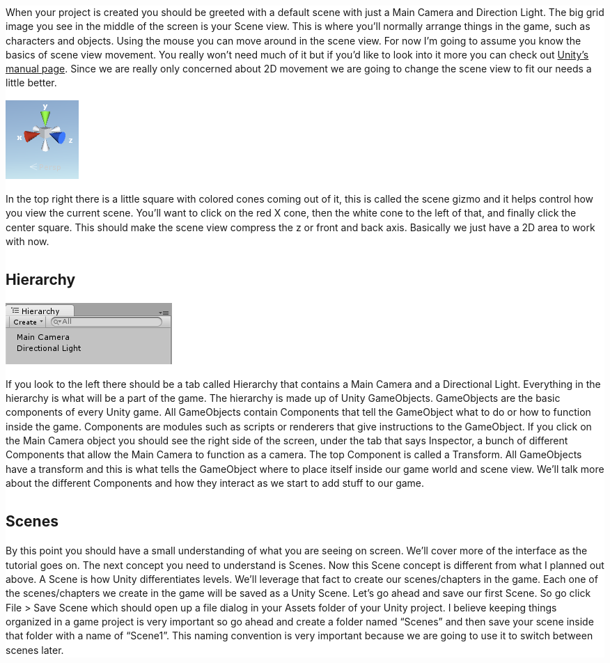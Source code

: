 When your project is created you should be greeted with a default scene with just a Main Camera and Direction Light. The big grid image you see in the middle of the screen is your Scene view. This is where you’ll normally arrange things in the game, such as characters and objects. Using the mouse you can move around in the scene view. For now I’m going to assume you know the basics of scene view movement. You really won’t need much of it but if you’d like to look into it more you can check out [Unity’s manual page](http://docs.unity3d.com/Manual/SceneViewNavigation.html).  Since we are really only concerned about 2D movement we are going to change the scene view to fit our needs a little better.

![Gizmo](03_Gizmo.png)

In the top right there is a little square with colored cones coming out of it, this is called the scene gizmo and it helps control how you view the current scene. You’ll want to click on the red X cone, then the white cone to the left of that, and finally click the center square. This should make the scene view compress the z or front and back axis. Basically we just have a 2D area to work with now.

## Hierarchy

![Hierarchy](04_Hierarchy.png)

If you look to the left there should be a tab called Hierarchy that contains a Main Camera and a Directional Light. Everything in the hierarchy is what will be a part of the game. The hierarchy is made up of Unity GameObjects. GameObjects are the basic components of every Unity game. All GameObjects contain Components that tell the GameObject what to do or how to function inside the game. Components are modules such as scripts or renderers that give instructions to the GameObject.
If you click on the Main Camera object you should see the right side of the screen, under the tab that says Inspector, a bunch of different Components that allow the Main Camera to function as a camera. The top Component is called a Transform. All GameObjects have a transform and this is what tells the GameObject where to place itself inside our game world and scene view. We’ll talk more about the different Components and how they interact as we start to add stuff to our game.

## Scenes

By this point you should have a small understanding of what you are seeing on screen. We’ll cover more of the interface as the tutorial goes on. The next concept you need to understand is Scenes. Now this Scene concept is different from what I planned out above. A Scene is how Unity differentiates levels. We’ll leverage that fact to create our scenes/chapters in the game. Each one of the scenes/chapters we create in the game will be saved as a Unity Scene.
Let’s go ahead and save our first Scene. So go click File > Save Scene which should open up a file dialog in your Assets folder of your Unity project. I believe keeping things organized in a game project is very important so go ahead and create a folder named “Scenes” and then save your scene inside that folder with a name of “Scene1”. This naming convention is very important because we are going to use it to switch between scenes later.
